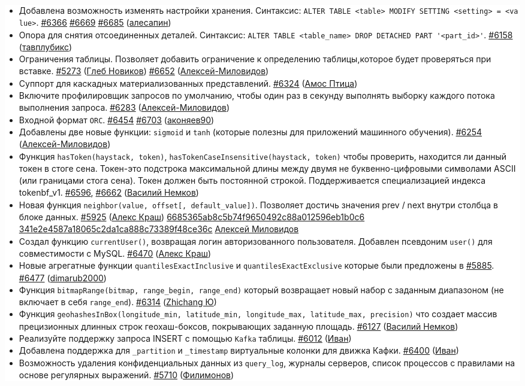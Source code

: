 -   Добавлена возможность изменять настройки хранения. Синтаксис: `ALTER TABLE <table> MODIFY SETTING <setting> = <value>`. [\#6366](https://github.com/ClickHouse/ClickHouse/pull/6366) [\#6669](https://github.com/ClickHouse/ClickHouse/pull/6669) [\#6685](https://github.com/ClickHouse/ClickHouse/pull/6685) ([алесапин](https://github.com/alesapin))
-   Опора для снятия отсоединенных деталей. Синтаксис: `ALTER TABLE <table_name> DROP DETACHED PART '<part_id>'`. [\#6158](https://github.com/ClickHouse/ClickHouse/pull/6158) ([тавплубикс](https://github.com/tavplubix))
-   Ограничения таблицы. Позволяет добавить ограничение к определению таблицы,которое будет проверяться при вставке. [\#5273](https://github.com/ClickHouse/ClickHouse/pull/5273) ([Глеб Новиков](https://github.com/NanoBjorn)) [\#6652](https://github.com/ClickHouse/ClickHouse/pull/6652) ([Алексей-Миловидов](https://github.com/alexey-milovidov))
-   Суппорт для каскадных материализованных представлений. [\#6324](https://github.com/ClickHouse/ClickHouse/pull/6324) ([Амос Птица](https://github.com/amosbird))
-   Включите профилировщик запросов по умолчанию, чтобы один раз в секунду выполнять выборку каждого потока выполнения запроса. [\#6283](https://github.com/ClickHouse/ClickHouse/pull/6283) ([Алексей-Миловидов](https://github.com/alexey-milovidov))
-   Входной формат `ORC`. [\#6454](https://github.com/ClickHouse/ClickHouse/pull/6454) [\#6703](https://github.com/ClickHouse/ClickHouse/pull/6703) ([аконяев90](https://github.com/akonyaev90))
-   Добавлены две новые функции: `sigmoid` и `tanh` (которые полезны для приложений машинного обучения). [\#6254](https://github.com/ClickHouse/ClickHouse/pull/6254) ([Алексей-Миловидов](https://github.com/alexey-milovidov))
-   Функция `hasToken(haystack, token)`, `hasTokenCaseInsensitive(haystack, token)` чтобы проверить, находится ли данный токен в стоге сена. Токен-это подстрока максимальной длины между двумя не буквенно-цифровыми символами ASCII (или границами стога сена). Токен должен быть постоянной строкой. Поддерживается специализацией индекса tokenbf\_v1. [\#6596](https://github.com/ClickHouse/ClickHouse/pull/6596), [\#6662](https://github.com/ClickHouse/ClickHouse/pull/6662) ([Василий Немков](https://github.com/Enmk))
-   Новая функция `neighbor(value, offset[, default_value])`. Позволяет достичь значения prev / next внутри столбца в блоке данных. [\#5925](https://github.com/ClickHouse/ClickHouse/pull/5925) ([Алекс Краш](https://github.com/alex-krash)) [6685365ab8c5b74f9650492c88a012596eb1b0c6](https://github.com/ClickHouse/ClickHouse/commit/6685365ab8c5b74f9650492c88a012596eb1b0c6) [341e2e4587a18065c2da1ca888c73389f48ce36c](https://github.com/ClickHouse/ClickHouse/commit/341e2e4587a18065c2da1ca888c73389f48ce36c) [Алексей Миловидов](https://github.com/alexey-milovidov)
-   Создал функцию `currentUser()`, возвращая логин авторизованного пользователя. Добавлен псевдоним `user()` для совместимости с MySQL. [\#6470](https://github.com/ClickHouse/ClickHouse/pull/6470) ([Алекс Краш](https://github.com/alex-krash))
-   Новые агрегатные функции `quantilesExactInclusive` и `quantilesExactExclusive` которые были предложены в [\#5885](https://github.com/ClickHouse/ClickHouse/issues/5885). [\#6477](https://github.com/ClickHouse/ClickHouse/pull/6477) ([dimarub2000](https://github.com/dimarub2000))
-   Функция `bitmapRange(bitmap, range_begin, range_end)` который возвращает новый набор с заданным диапазоном (не включает в себя `range_end`). [\#6314](https://github.com/ClickHouse/ClickHouse/pull/6314) ([Zhichang Ю](https://github.com/yuzhichang))
-   Функция `geohashesInBox(longitude_min, latitude_min, longitude_max, latitude_max, precision)` что создает массив прецизионных длинных строк геохаш-боксов, покрывающих заданную площадь. [\#6127](https://github.com/ClickHouse/ClickHouse/pull/6127) ([Василий Немков](https://github.com/Enmk))
-   Реализуйте поддержку запроса INSERT с помощью `Kafka` таблицы. [\#6012](https://github.com/ClickHouse/ClickHouse/pull/6012) ([Иван](https://github.com/abyss7))
-   Добавлена поддержка для `_partition` и `_timestamp` виртуальные колонки для движка Кафки. [\#6400](https://github.com/ClickHouse/ClickHouse/pull/6400) ([Иван](https://github.com/abyss7))
-   Возможность удаления конфиденциальных данных из `query_log`, журналы серверов, список процессов с правилами на основе регулярных выражений. [\#5710](https://github.com/ClickHouse/ClickHouse/pull/5710) ([Филимонов](https://github.com/filimonov))
